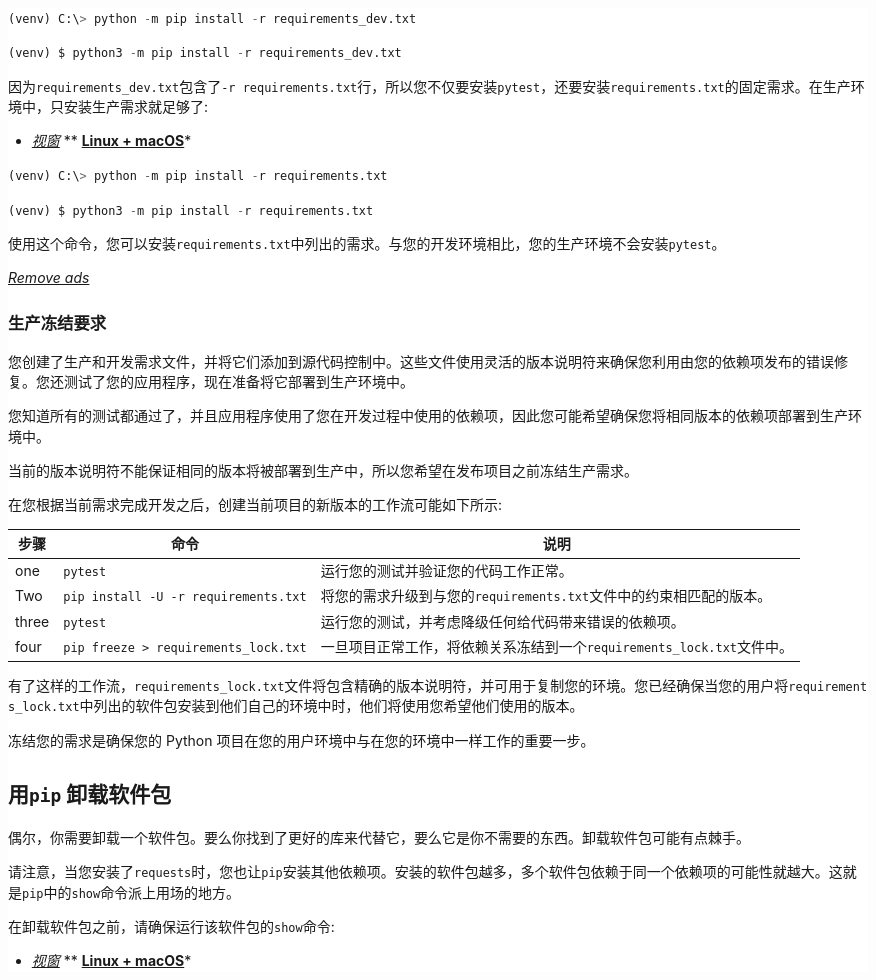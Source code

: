 ```py
(venv) C:\> python -m pip install -r requirements_dev.txt
```

```py
(venv) $ python3 -m pip install -r requirements_dev.txt
```

因为`requirements_dev.txt`包含了`-r requirements.txt`行，所以您不仅要安装`pytest`，还要安装`requirements.txt`的固定需求。在生产环境中，只安装生产需求就足够了:

*   [*视窗*](#windows-19)
**   [**Linux + macOS**](#linux-macos-19)*

```py
(venv) C:\> python -m pip install -r requirements.txt
```

```py
(venv) $ python3 -m pip install -r requirements.txt
```

使用这个命令，您可以安装`requirements.txt`中列出的需求。与您的开发环境相比，您的生产环境不会安装`pytest`。

[*Remove ads*](/account/join/)

### 生产冻结要求

您创建了生产和开发需求文件，并将它们添加到源代码控制中。这些文件使用灵活的版本说明符来确保您利用由您的依赖项发布的错误修复。您还测试了您的应用程序，现在准备将它部署到生产环境中。

您知道所有的测试都通过了，并且应用程序使用了您在开发过程中使用的依赖项，因此您可能希望确保您将相同版本的依赖项部署到生产环境中。

当前的版本说明符不能保证相同的版本将被部署到生产中，所以您希望在发布项目之前冻结生产需求。

在您根据当前需求完成开发之后，创建当前项目的新版本的工作流可能如下所示:

| 步骤 | 命令 | 说明 |
| --- | --- | --- |
| one | `pytest` | 运行您的测试并验证您的代码工作正常。 |
| Two | `pip install -U -r requirements.txt` | 将您的需求升级到与您的`requirements.txt`文件中的约束相匹配的版本。 |
| three | `pytest` | 运行您的测试，并考虑降级任何给代码带来错误的依赖项。 |
| four | `pip freeze > requirements_lock.txt` | 一旦项目正常工作，将依赖关系冻结到一个`requirements_lock.txt`文件中。 |

有了这样的工作流，`requirements_lock.txt`文件将包含精确的版本说明符，并可用于复制您的环境。您已经确保当您的用户将`requirements_lock.txt`中列出的软件包安装到他们自己的环境中时，他们将使用您希望他们使用的版本。

冻结您的需求是确保您的 Python 项目在您的用户环境中与在您的环境中一样工作的重要一步。

## 用`pip` 卸载软件包

偶尔，你需要卸载一个软件包。要么你找到了更好的库来代替它，要么它是你不需要的东西。卸载软件包可能有点棘手。

请注意，当您安装了`requests`时，您也让`pip`安装其他依赖项。安装的软件包越多，多个软件包依赖于同一个依赖项的可能性就越大。这就是`pip`中的`show`命令派上用场的地方。

在卸载软件包之前，请确保运行该软件包的`show`命令:

*   [*视窗*](#windows-20)
**   [**Linux + macOS**](#linux-macos-20)*
